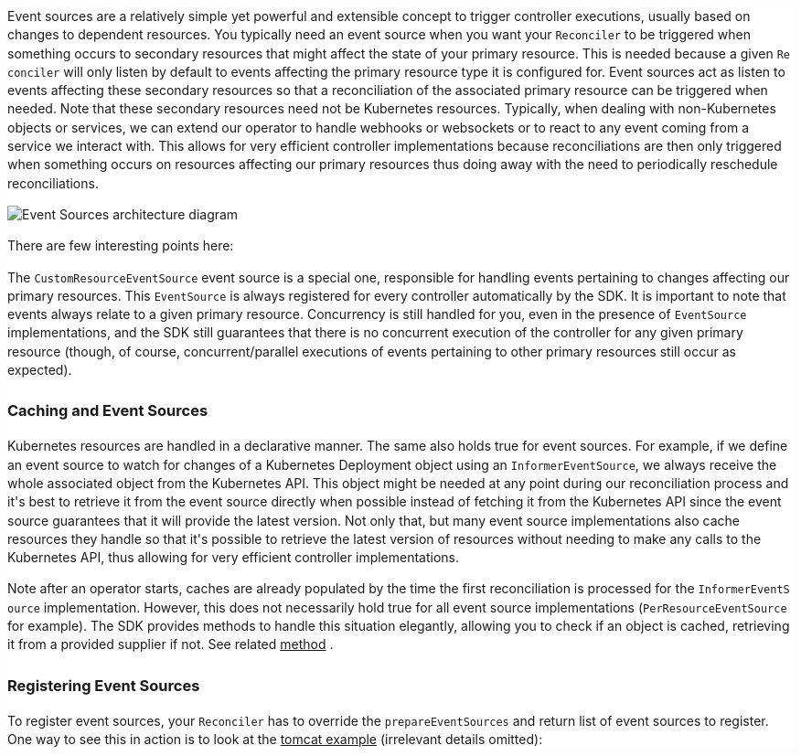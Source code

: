 Event sources are a relatively simple yet powerful and extensible concept to trigger controller
executions, usually based on changes to dependent resources. You typically need an event source
when you want your `Reconciler` to be triggered when something occurs to secondary resources
that might affect the state of your primary resource. This is needed because a given
`Reconciler` will only listen by default to events affecting the primary resource type it is
configured for. Event sources act as listen to events affecting these secondary resources so
that a reconciliation of the associated primary resource can be triggered when needed. Note that
these secondary resources need not be Kubernetes resources. Typically, when dealing with
non-Kubernetes objects or services, we can extend our operator to handle webhooks or websockets
or to react to any event coming from a service we interact with. This allows for very efficient
controller implementations because reconciliations are then only triggered when something occurs
on resources affecting our primary resources thus doing away with the need to periodically
reschedule reconciliations.

![Event Sources architecture diagram](../assets/images/event-sources.png)

There are few interesting points here:

The `CustomResourceEventSource` event source is a special one, responsible for handling events
pertaining to changes affecting our primary resources. This `EventSource` is always registered
for every controller automatically by the SDK. It is important to note that events always relate
to a given primary resource. Concurrency is still handled for you, even in the presence of
`EventSource` implementations, and the SDK still guarantees that there is no concurrent execution of
the controller for any given primary resource (though, of course, concurrent/parallel executions
of events pertaining to other primary resources still occur as expected).

### Caching and Event Sources

Kubernetes resources are handled in a declarative manner. The same also holds true for event
sources. For example, if we define an event source to watch for changes of a Kubernetes Deployment
object using an `InformerEventSource`, we always receive the whole associated object from the
Kubernetes API. This object might be needed at any point during our reconciliation process and
it's best to retrieve it from the event source directly when possible instead of fetching it
from the Kubernetes API since the event source guarantees that it will provide the latest
version. Not only that, but many event source implementations also cache resources they handle
so that it's possible to retrieve the latest version of resources without needing to make any
calls to the Kubernetes API, thus allowing for very efficient controller implementations.

Note after an operator starts, caches are already populated by the time the first reconciliation
is processed for the `InformerEventSource` implementation. However, this does not necessarily
hold true for all event source implementations (`PerResourceEventSource` for example). The SDK
provides methods to handle this situation elegantly, allowing you to check if an object is
cached, retrieving it from a provided supplier if not. See
related [method](https://github.com/java-operator-sdk/java-operator-sdk/blob/main/operator-framework-core/src/main/java/io/javaoperatorsdk/operator/processing/event/source/polling/PerResourcePollingEventSource.java#L146)
.

### Registering Event Sources

To register event sources, your `Reconciler` has to override the `prepareEventSources` and return
list of event sources to register. One way to see this in action is
to look at the
[tomcat example](https://github.com/java-operator-sdk/java-operator-sdk/blob/main/sample-operators/tomcat-operator/src/main/java/io/javaoperatorsdk/operator/sample/WebappReconciler.java)
(irrelevant details omitted):
